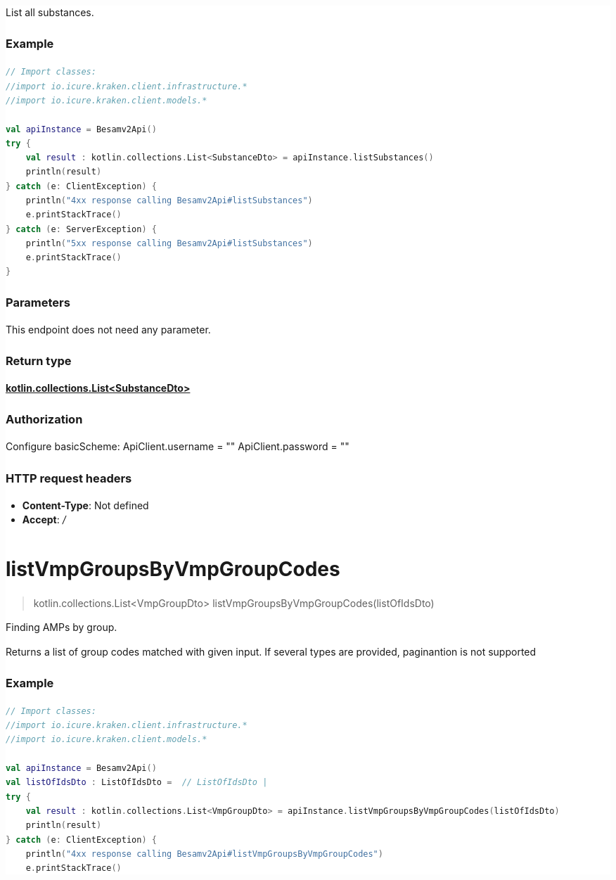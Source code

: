 List all substances.

### Example
```kotlin
// Import classes:
//import io.icure.kraken.client.infrastructure.*
//import io.icure.kraken.client.models.*

val apiInstance = Besamv2Api()
try {
    val result : kotlin.collections.List<SubstanceDto> = apiInstance.listSubstances()
    println(result)
} catch (e: ClientException) {
    println("4xx response calling Besamv2Api#listSubstances")
    e.printStackTrace()
} catch (e: ServerException) {
    println("5xx response calling Besamv2Api#listSubstances")
    e.printStackTrace()
}
```

### Parameters
This endpoint does not need any parameter.

### Return type

[**kotlin.collections.List&lt;SubstanceDto&gt;**](SubstanceDto.md)

### Authorization


Configure basicScheme:
    ApiClient.username = ""
    ApiClient.password = ""

### HTTP request headers

 - **Content-Type**: Not defined
 - **Accept**: */*

<a name="listVmpGroupsByVmpGroupCodes"></a>
# **listVmpGroupsByVmpGroupCodes**
> kotlin.collections.List&lt;VmpGroupDto&gt; listVmpGroupsByVmpGroupCodes(listOfIdsDto)

Finding AMPs by group.

Returns a list of group codes matched with given input. If several types are provided, paginantion is not supported

### Example
```kotlin
// Import classes:
//import io.icure.kraken.client.infrastructure.*
//import io.icure.kraken.client.models.*

val apiInstance = Besamv2Api()
val listOfIdsDto : ListOfIdsDto =  // ListOfIdsDto | 
try {
    val result : kotlin.collections.List<VmpGroupDto> = apiInstance.listVmpGroupsByVmpGroupCodes(listOfIdsDto)
    println(result)
} catch (e: ClientException) {
    println("4xx response calling Besamv2Api#listVmpGroupsByVmpGroupCodes")
    e.printStackTrace()
```